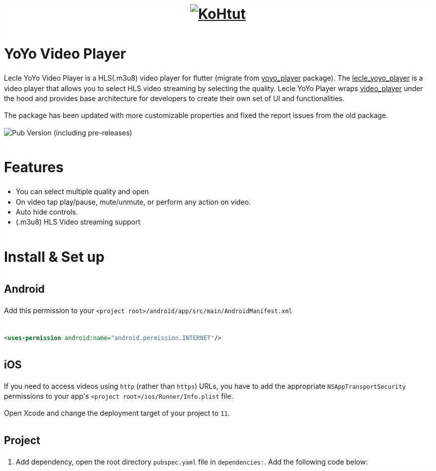 <h1 align="center">
  <a href="https://kohtut.dev/2020/08/05/yo-yo-player/"><img src="https://raw.githubusercontent.com/ko-htut/yoyo-player/master/yoyo_logo.png" alt="KoHtut"></a>
</h1>

# YoYo Video Player

Lecle YoYo Video Player is a HLS(.m3u8) video player for flutter (migrate from [yoyo_player](https://pub.dev/packages/yoyo_player) package).
The [lecle_yoyo_player](https://pub.dev/packages/lecle_yoyo_player) is a video player that allows you to select HLS video streaming by selecting the
quality. Lecle YoYo Player wraps [video_player](https://pub.dev/packages/video_player) under the hood and provides base architecture for developers
to create their own set of UI and functionalities.

The package has been updated with more customizable properties and fixed the report issues from the old package.

![Pub Version (including pre-releases)](https://img.shields.io/pub/v/lecle_yoyo_player)

# Features

* You can select multiple quality and open
* On video tap play/pause, mute/unmute, or perform any action on video.
* Auto hide controls.
* (.m3u8) HLS Video streaming support

# Install & Set up

## Android

Add this permission to your `<project root>/android/app/src/main/AndroidManifest.xml`

```xml

<uses-permission android:name="android.permission.INTERNET"/>
```

## iOS

If you need to access videos using `http` (rather than `https`) URLs, you have to add the appropriate `NSAppTransportSecurity` permissions
to your app's `<project root>/ios/Runner/Info.plist` file.

Open Xcode and change the deployment target of your project to `11`.

## Project

1. Add dependency, open the root directory `pubspec.yaml` file in `dependencies:`. Add the following code below:
